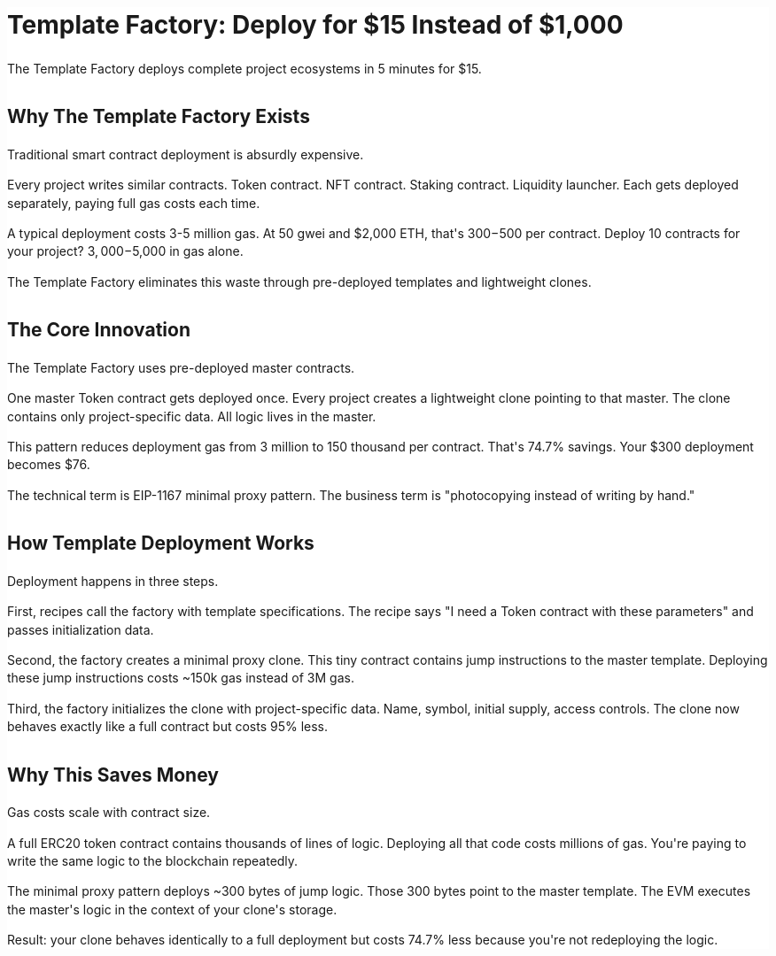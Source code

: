 # Template Factory: Deploy for $15 Instead of $1,000

The Template Factory deploys complete project ecosystems in 5 minutes for $15.

## Why The Template Factory Exists

Traditional smart contract deployment is absurdly expensive.

Every project writes similar contracts. Token contract. NFT contract. Staking contract. Liquidity launcher. Each gets deployed separately, paying full gas costs each time.

A typical deployment costs 3-5 million gas. At 50 gwei and $2,000 ETH, that's $300-$500 per contract. Deploy 10 contracts for your project? $3,000-$5,000 in gas alone.

The Template Factory eliminates this waste through pre-deployed templates and lightweight clones.

## The Core Innovation

The Template Factory uses pre-deployed master contracts.

One master Token contract gets deployed once. Every project creates a lightweight clone pointing to that master. The clone contains only project-specific data. All logic lives in the master.

This pattern reduces deployment gas from 3 million to 150 thousand per contract. That's 74.7% savings. Your $300 deployment becomes $76.

The technical term is EIP-1167 minimal proxy pattern. The business term is "photocopying instead of writing by hand."

## How Template Deployment Works

Deployment happens in three steps.

First, recipes call the factory with template specifications. The recipe says "I need a Token contract with these parameters" and passes initialization data.

Second, the factory creates a minimal proxy clone. This tiny contract contains jump instructions to the master template. Deploying these jump instructions costs ~150k gas instead of 3M gas.

Third, the factory initializes the clone with project-specific data. Name, symbol, initial supply, access controls. The clone now behaves exactly like a full contract but costs 95% less.

## Why This Saves Money

Gas costs scale with contract size.

A full ERC20 token contract contains thousands of lines of logic. Deploying all that code costs millions of gas. You're paying to write the same logic to the blockchain repeatedly.

The minimal proxy pattern deploys ~300 bytes of jump logic. Those 300 bytes point to the master template. The EVM executes the master's logic in the context of your clone's storage.

Result: your clone behaves identically to a full deployment but costs 74.7% less because you're not redeploying the logic.
